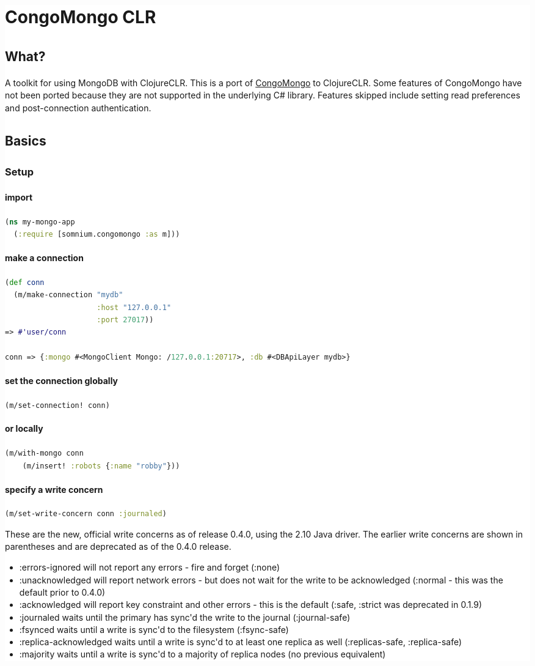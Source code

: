 CongoMongo CLR
===========

What?
------
A toolkit for using MongoDB with ClojureCLR.  This is a port of [CongoMongo](https://github.com/aboekhoff/congomongo) to ClojureCLR.  Some features of CongoMongo have not been ported because they are not supported in the underlying C# library.  Features skipped include setting read preferences and post-connection authentication.

Basics
--------

### Setup

#### import
```clojure
(ns my-mongo-app
  (:require [somnium.congomongo :as m]))
```
#### make a connection
```clojure
(def conn
  (m/make-connection "mydb"
                     :host "127.0.0.1"
                     :port 27017))
=> #'user/conn

conn => {:mongo #<MongoClient Mongo: /127.0.0.1:20717>, :db #<DBApiLayer mydb>}
```
#### set the connection globally
```clojure
(m/set-connection! conn)
```
#### or locally
```clojure
(m/with-mongo conn
    (m/insert! :robots {:name "robby"}))
```
#### specify a write concern
```clojure
(m/set-write-concern conn :journaled)
```
These are the new, official write concerns as of release 0.4.0, using the 2.10 Java
driver. The earlier write concerns are shown in parentheses and are deprecated as
of the 0.4.0 release.
* :errors-ignored will not report any errors - fire and forget (:none)
* :unacknowledged will report network errors - but does not wait for the write to be acknowledged (:normal - this was the default prior to 0.4.0)
* :acknowledged will report key constraint and other errors - this is the default (:safe, :strict was deprecated in 0.1.9)
* :journaled waits until the primary has sync'd the write to the journal (:journal-safe)
* :fsynced waits until a write is sync'd to the filesystem (:fsync-safe)
* :replica-acknowledged waits until a write is sync'd to at least one replica as well (:replicas-safe, :replica-safe)
* :majority waits until a write is sync'd to a majority of replica nodes (no previous equivalent)
